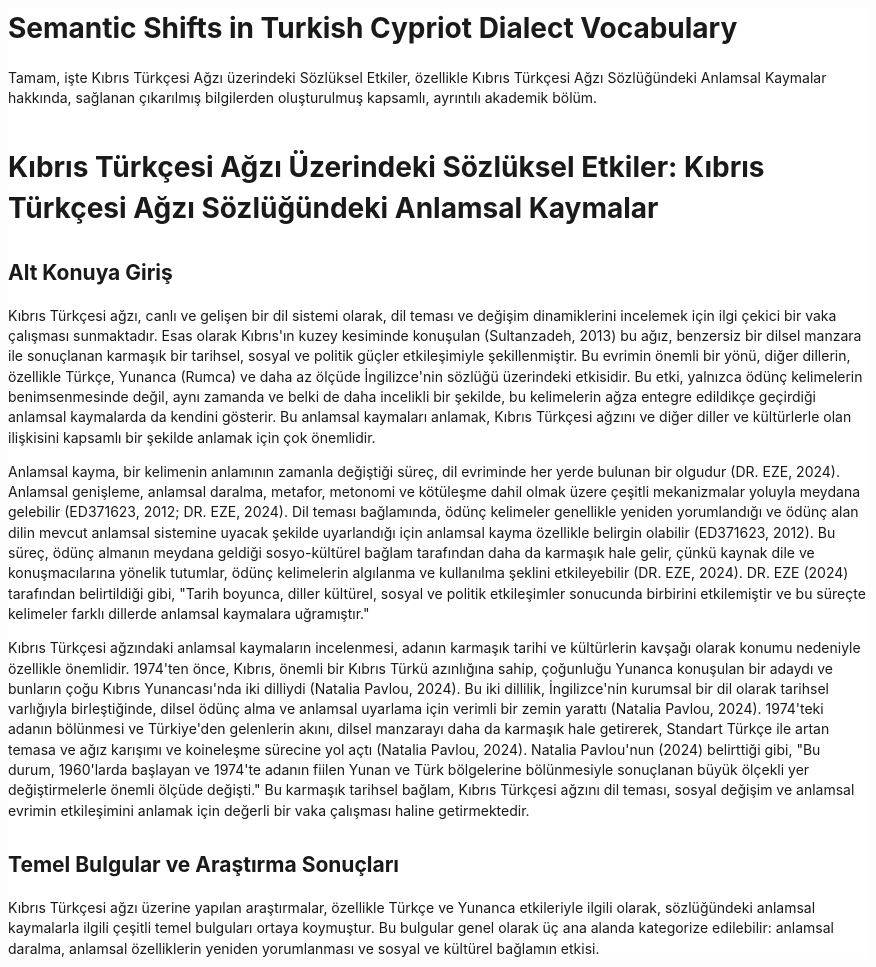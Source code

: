 # Semantic Shifts in Turkish Cypriot Dialect Vocabulary

Tamam, işte Kıbrıs Türkçesi Ağzı üzerindeki Sözlüksel Etkiler, özellikle Kıbrıs Türkçesi Ağzı Sözlüğündeki Anlamsal Kaymalar hakkında, sağlanan çıkarılmış bilgilerden oluşturulmuş kapsamlı, ayrıntılı akademik bölüm.

# Kıbrıs Türkçesi Ağzı Üzerindeki Sözlüksel Etkiler: Kıbrıs Türkçesi Ağzı Sözlüğündeki Anlamsal Kaymalar

## Alt Konuya Giriş

Kıbrıs Türkçesi ağzı, canlı ve gelişen bir dil sistemi olarak, dil teması ve değişim dinamiklerini incelemek için ilgi çekici bir vaka çalışması sunmaktadır. Esas olarak Kıbrıs'ın kuzey kesiminde konuşulan (Sultanzadeh, 2013) bu ağız, benzersiz bir dilsel manzara ile sonuçlanan karmaşık bir tarihsel, sosyal ve politik güçler etkileşimiyle şekillenmiştir. Bu evrimin önemli bir yönü, diğer dillerin, özellikle Türkçe, Yunanca (Rumca) ve daha az ölçüde İngilizce'nin sözlüğü üzerindeki etkisidir. Bu etki, yalnızca ödünç kelimelerin benimsenmesinde değil, aynı zamanda ve belki de daha incelikli bir şekilde, bu kelimelerin ağza entegre edildikçe geçirdiği anlamsal kaymalarda da kendini gösterir. Bu anlamsal kaymaları anlamak, Kıbrıs Türkçesi ağzını ve diğer diller ve kültürlerle olan ilişkisini kapsamlı bir şekilde anlamak için çok önemlidir.

Anlamsal kayma, bir kelimenin anlamının zamanla değiştiği süreç, dil evriminde her yerde bulunan bir olgudur (DR. EZE, 2024). Anlamsal genişleme, anlamsal daralma, metafor, metonomi ve kötüleşme dahil olmak üzere çeşitli mekanizmalar yoluyla meydana gelebilir (ED371623, 2012; DR. EZE, 2024). Dil teması bağlamında, ödünç kelimeler genellikle yeniden yorumlandığı ve ödünç alan dilin mevcut anlamsal sistemine uyacak şekilde uyarlandığı için anlamsal kayma özellikle belirgin olabilir (ED371623, 2012). Bu süreç, ödünç almanın meydana geldiği sosyo-kültürel bağlam tarafından daha da karmaşık hale gelir, çünkü kaynak dile ve konuşmacılarına yönelik tutumlar, ödünç kelimelerin algılanma ve kullanılma şeklini etkileyebilir (DR. EZE, 2024). DR. EZE (2024) tarafından belirtildiği gibi, "Tarih boyunca, diller kültürel, sosyal ve politik etkileşimler sonucunda birbirini etkilemiştir ve bu süreçte kelimeler farklı dillerde anlamsal kaymalara uğramıştır."

Kıbrıs Türkçesi ağzındaki anlamsal kaymaların incelenmesi, adanın karmaşık tarihi ve kültürlerin kavşağı olarak konumu nedeniyle özellikle önemlidir. 1974'ten önce, Kıbrıs, önemli bir Kıbrıs Türkü azınlığına sahip, çoğunluğu Yunanca konuşulan bir adaydı ve bunların çoğu Kıbrıs Yunancası'nda iki dilliydi (Natalia Pavlou, 2024). Bu iki dillilik, İngilizce'nin kurumsal bir dil olarak tarihsel varlığıyla birleştiğinde, dilsel ödünç alma ve anlamsal uyarlama için verimli bir zemin yarattı (Natalia Pavlou, 2024). 1974'teki adanın bölünmesi ve Türkiye'den gelenlerin akını, dilsel manzarayı daha da karmaşık hale getirerek, Standart Türkçe ile artan temasa ve ağız karışımı ve koineleşme sürecine yol açtı (Natalia Pavlou, 2024). Natalia Pavlou'nun (2024) belirttiği gibi, "Bu durum, 1960'larda başlayan ve 1974'te adanın fiilen Yunan ve Türk bölgelerine bölünmesiyle sonuçlanan büyük ölçekli yer değiştirmelerle önemli ölçüde değişti." Bu karmaşık tarihsel bağlam, Kıbrıs Türkçesi ağzını dil teması, sosyal değişim ve anlamsal evrimin etkileşimini anlamak için değerli bir vaka çalışması haline getirmektedir.

## Temel Bulgular ve Araştırma Sonuçları

Kıbrıs Türkçesi ağzı üzerine yapılan araştırmalar, özellikle Türkçe ve Yunanca etkileriyle ilgili olarak, sözlüğündeki anlamsal kaymalarla ilgili çeşitli temel bulguları ortaya koymuştur. Bu bulgular genel olarak üç ana alanda kategorize edilebilir: anlamsal daralma, anlamsal özelliklerin yeniden yorumlanması ve sosyal ve kültürel bağlamın etkisi.
